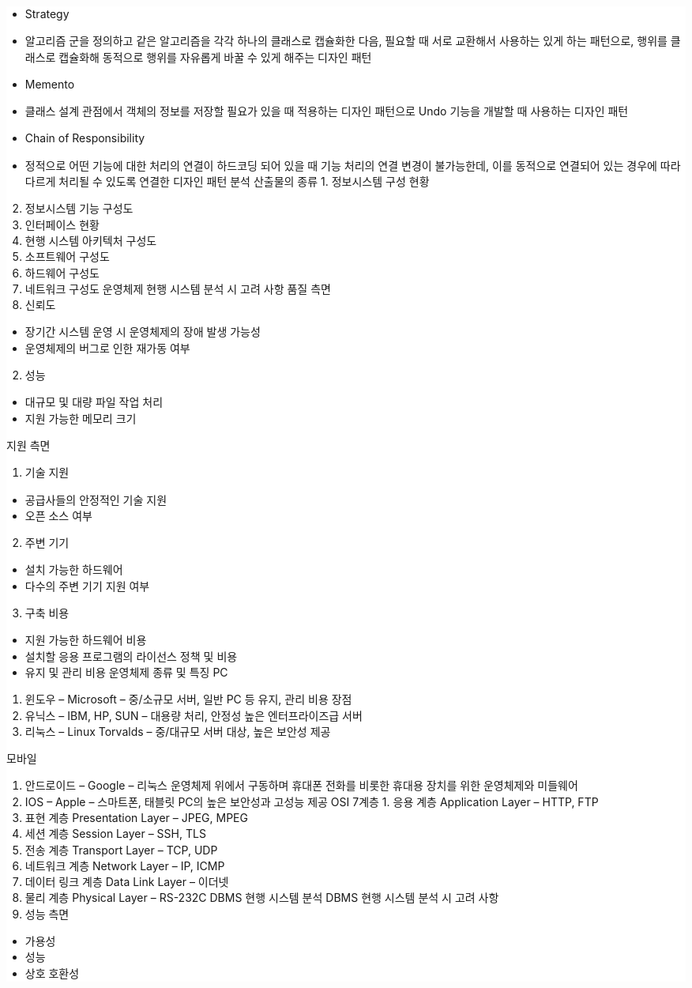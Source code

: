  - Strategy
- 알고리즘 군을 정의하고 같은 알고리즘을 각각 하나의 클래스로 캡슐화한 다음, 필요할 때 서로 교환해서 사용하는 있게 하는 패턴으로, 행위를 클래스로 캡슐화해 동적으로 행위를 자유롭게 바꿀 수 있게 해주는 디자인 패턴

 - Memento
- 클래스 설계 관점에서 객체의 정보를 저장할 필요가 있을 때 적용하는 디자인 패턴으로 Undo 기능을 개발할 때 사용하는 디자인 패턴

 - Chain of Responsibility
- 정적으로 어떤 기능에 대한 처리의 연결이 하드코딩 되어 있을 때 기능 처리의 연결 변경이 불가능한데, 이를 동적으로 연결되어 있는 경우에 따라 다르게 처리될 수 있도록 연결한 디자인 패턴
분석 산출물의 종류	1. 정보시스템 구성 현황
2. 정보시스템 기능 구성도
3. 인터페이스 현황
4. 현행 시스템 아키텍처 구성도
5. 소프트웨어 구성도
6. 하드웨어 구성도
7. 네트워크 구성도
운영체제 현행 시스템 분석 시 고려 사항	품질 측면
1. 신뢰도
- 장기간 시스템 운영 시 운영체제의 장애 발생 가능성
- 운영체제의 버그로 인한 재가동 여부

2. 성능
- 대규모 및 대량 파일 작업 처리
- 지원 가능한 메모리 크기

지원 측면
1. 기술 지원
- 공급사들의 안정적인 기술 지원
- 오픈 소스 여부

2. 주변 기기
- 설치 가능한 하드웨어
- 다수의 주변 기기 지원 여부

3. 구축 비용
- 지원 가능한 하드웨어 비용
- 설치할 응용 프로그램의 라이선스 정책 및 비용
- 유지 및 관리 비용
운영체제 종류 및 특징	PC
1. 윈도우 – Microsoft – 중/소규모 서버, 일반 PC 등 유지, 관리 비용 장점
2. 유닉스 – IBM, HP, SUN – 대용량 처리, 안정성 높은 엔터프라이즈급 서버
3. 리눅스 – Linux Torvalds – 중/대규모 서버 대상, 높은 보안성 제공

모바일
1. 안드로이드 – Google – 리눅스 운영체제 위에서 구동하며 휴대폰 전화를 비롯한 휴대용 장치를 위한 운영체제와 미들웨어
2. IOS – Apple – 스마트폰, 태블릿 PC의 높은 보안성과 고성능 제공
OSI 7계층	1. 응용 계층 Application Layer – HTTP, FTP
2. 표현 계층 Presentation Layer – JPEG, MPEG
3. 세션 계층 Session Layer – SSH, TLS
4. 전송 계층 Transport Layer – TCP, UDP
5. 네트워크 계층 Network Layer – IP, ICMP
6. 데이터 링크 계층 Data Link Layer – 이더넷
7. 물리 계층 Physical Layer – RS-232C
DBMS 현행 시스템 분석	DBMS 현행 시스템 분석 시 고려 사항
1. 성능 측면
 - 가용성
 - 성능
 - 상호 호환성
